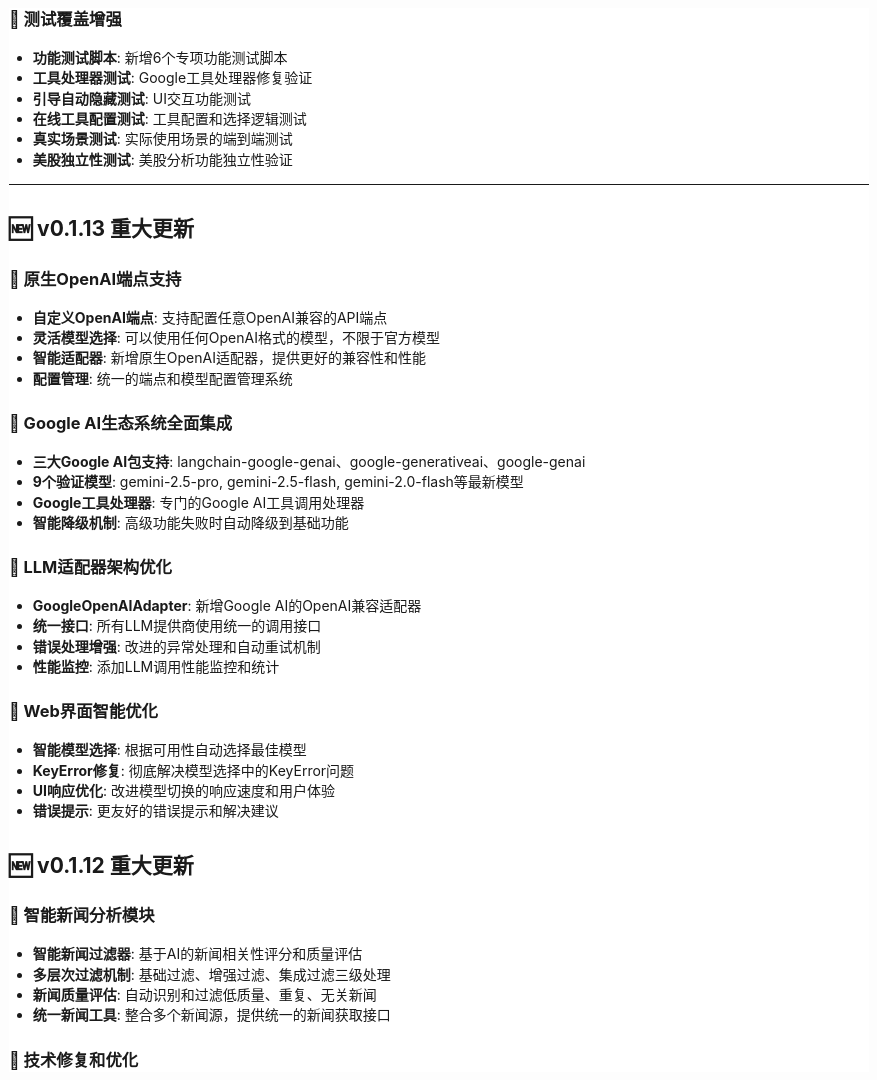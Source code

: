 ### 🧪 测试覆盖增强

- **功能测试脚本**: 新增6个专项功能测试脚本
- **工具处理器测试**: Google工具处理器修复验证
- **引导自动隐藏测试**: UI交互功能测试
- **在线工具配置测试**: 工具配置和选择逻辑测试
- **真实场景测试**: 实际使用场景的端到端测试
- **美股独立性测试**: 美股分析功能独立性验证

---

## 🆕 v0.1.13 重大更新

### 🤖 原生OpenAI端点支持

- **自定义OpenAI端点**: 支持配置任意OpenAI兼容的API端点
- **灵活模型选择**: 可以使用任何OpenAI格式的模型，不限于官方模型
- **智能适配器**: 新增原生OpenAI适配器，提供更好的兼容性和性能
- **配置管理**: 统一的端点和模型配置管理系统

### 🧠 Google AI生态系统全面集成

- **三大Google AI包支持**: langchain-google-genai、google-generativeai、google-genai
- **9个验证模型**: gemini-2.5-pro, gemini-2.5-flash, gemini-2.0-flash等最新模型
- **Google工具处理器**: 专门的Google AI工具调用处理器
- **智能降级机制**: 高级功能失败时自动降级到基础功能

### 🔧 LLM适配器架构优化

- **GoogleOpenAIAdapter**: 新增Google AI的OpenAI兼容适配器
- **统一接口**: 所有LLM提供商使用统一的调用接口
- **错误处理增强**: 改进的异常处理和自动重试机制
- **性能监控**: 添加LLM调用性能监控和统计

### 🎨 Web界面智能优化

- **智能模型选择**: 根据可用性自动选择最佳模型
- **KeyError修复**: 彻底解决模型选择中的KeyError问题
- **UI响应优化**: 改进模型切换的响应速度和用户体验
- **错误提示**: 更友好的错误提示和解决建议

## 🆕 v0.1.12 重大更新

### 🧠 智能新闻分析模块

- **智能新闻过滤器**: 基于AI的新闻相关性评分和质量评估
- **多层次过滤机制**: 基础过滤、增强过滤、集成过滤三级处理
- **新闻质量评估**: 自动识别和过滤低质量、重复、无关新闻
- **统一新闻工具**: 整合多个新闻源，提供统一的新闻获取接口

### 🔧 技术修复和优化
